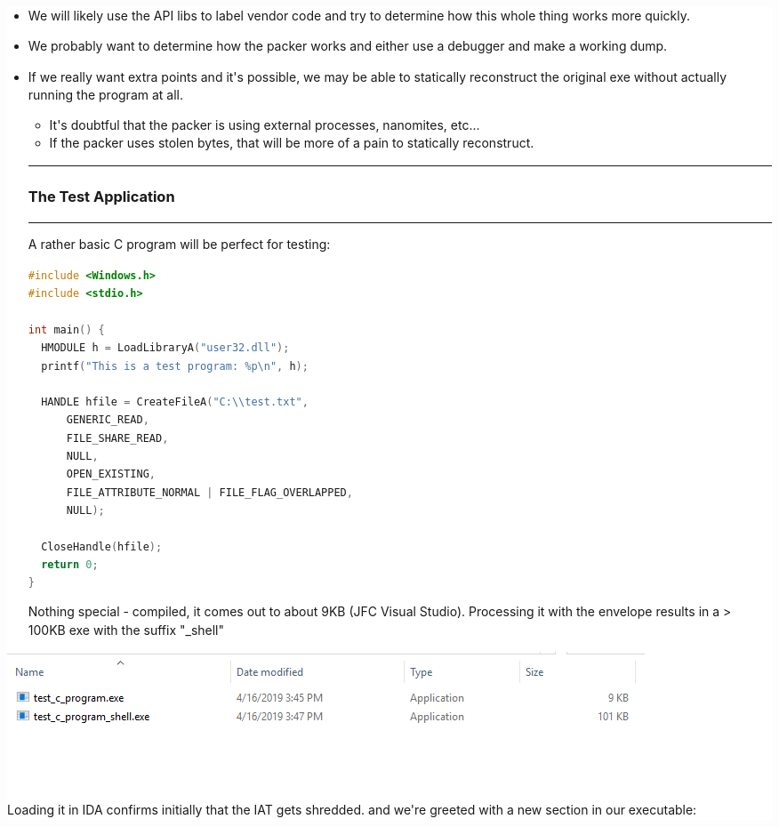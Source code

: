 * We will likely use the API libs to label vendor code and try to determine how this whole thing works more quickly.

* We probably want to determine how the packer works and either use a debugger and make a working dump.

* If we really want extra points and it's possible, we may be able to statically reconstruct the original exe without actually running the program at all.
  * It's doubtful that the packer is using external processes, nanomites, etc...
  * If the packer uses stolen bytes, that will be more of a pain to statically reconstruct.

  ___
  ### The Test Application
  ___

  A rather basic C program will be perfect for testing:
  ``` c
  #include <Windows.h>
  #include <stdio.h>

  int main() {
  	HMODULE h = LoadLibraryA("user32.dll");
  	printf("This is a test program: %p\n", h);

  	HANDLE hfile = CreateFileA("C:\\test.txt",
  		GENERIC_READ,
  		FILE_SHARE_READ,
  		NULL,
  		OPEN_EXISTING,
  		FILE_ATTRIBUTE_NORMAL | FILE_FLAG_OVERLAPPED,
  		NULL);

  	CloseHandle(hfile);
  	return 0;
  }
  ```

  Nothing special - compiled, it comes out to about 9KB (JFC Visual Studio).
  Processing it with the envelope results in a > 100KB exe with the suffix "_shell"

![](assets/20190417/images/004.png)


  Loading it in IDA confirms initially that the IAT gets shredded. and we're greeted with a new section in our executable:
